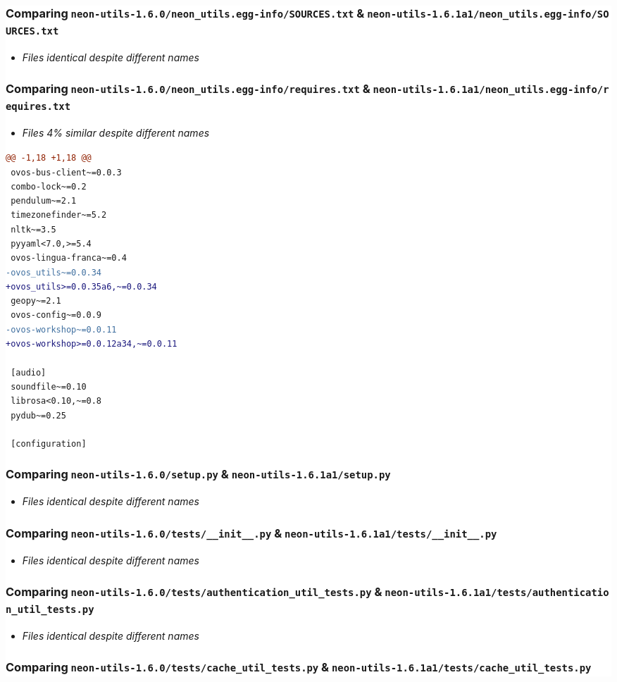 ### Comparing `neon-utils-1.6.0/neon_utils.egg-info/SOURCES.txt` & `neon-utils-1.6.1a1/neon_utils.egg-info/SOURCES.txt`

 * *Files identical despite different names*

### Comparing `neon-utils-1.6.0/neon_utils.egg-info/requires.txt` & `neon-utils-1.6.1a1/neon_utils.egg-info/requires.txt`

 * *Files 4% similar despite different names*

```diff
@@ -1,18 +1,18 @@
 ovos-bus-client~=0.0.3
 combo-lock~=0.2
 pendulum~=2.1
 timezonefinder~=5.2
 nltk~=3.5
 pyyaml<7.0,>=5.4
 ovos-lingua-franca~=0.4
-ovos_utils~=0.0.34
+ovos_utils>=0.0.35a6,~=0.0.34
 geopy~=2.1
 ovos-config~=0.0.9
-ovos-workshop~=0.0.11
+ovos-workshop>=0.0.12a34,~=0.0.11
 
 [audio]
 soundfile~=0.10
 librosa<0.10,~=0.8
 pydub~=0.25
 
 [configuration]
```

### Comparing `neon-utils-1.6.0/setup.py` & `neon-utils-1.6.1a1/setup.py`

 * *Files identical despite different names*

### Comparing `neon-utils-1.6.0/tests/__init__.py` & `neon-utils-1.6.1a1/tests/__init__.py`

 * *Files identical despite different names*

### Comparing `neon-utils-1.6.0/tests/authentication_util_tests.py` & `neon-utils-1.6.1a1/tests/authentication_util_tests.py`

 * *Files identical despite different names*

### Comparing `neon-utils-1.6.0/tests/cache_util_tests.py` & `neon-utils-1.6.1a1/tests/cache_util_tests.py`
